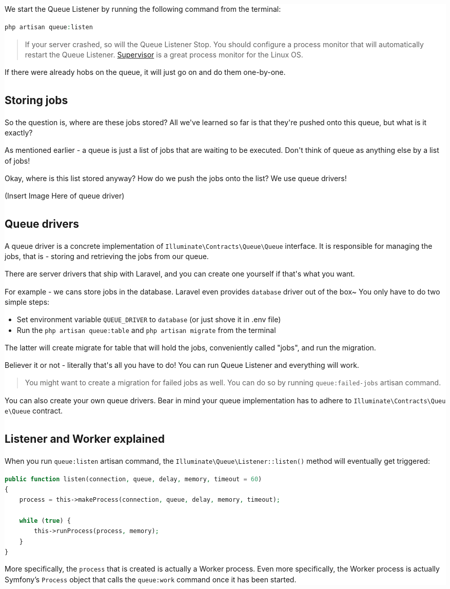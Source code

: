 We start the Queue Listener by running the following command from the terminal:

```php
php artisan queue:listen
```

> If your server crashed, so will the Queue Listener Stop. You should configure a process monitor that will automatically restart the Queue Listener. [Supervisor](http://supervisord.org/) is a great process monitor for the Linux OS.

If there were already hobs on the queue, it will just go on and do them one-by-one.

## Storing jobs

So the question is, where are these jobs stored? All we've learned so far is that they're pushed onto this queue, but what is it exactly?

As mentioned earlier - a queue is just a list of jobs that are waiting to be executed. Don't think of queue as anything else by a list of jobs!

Okay, where is this list stored anyway? How do we push the jobs onto the list? We use queue drivers!

(Insert Image Here of queue driver)

## Queue drivers

A queue driver is a concrete implementation of `Illuminate\Contracts\Queue\Queue` interface. It is responsible for managing the jobs, that is - storing and retrieving the jobs from our queue.

There are server drivers that ship with Laravel, and you can create one yourself if that's what you want.

For example - we cans store jobs in the database. Laravel even provides `database` driver out of the box~ You only have to do two simple steps:

- Set environment variable `QUEUE_DRIVER` to `database` (or just shove it in .env file)
- Run the `php artisan queue:table` and `php artisan migrate` from the terminal

The latter will create migrate for table that will hold the jobs, conveniently called "jobs", and run the migration.

Believer it or not - literally that's all you have to do! You can run Queue Listener and everything will work.

> You might want to create a migration for failed jobs as well. You can do so by running `queue:failed-jobs` artisan command.

You can also create your own queue drivers. Bear in mind your queue implementation has to adhere to `Illuminate\Contracts\Queue\Queue` contract.

## Listener and Worker explained

When you run `queue:listen` artisan command, the
`Illuminate\Queue\Listener::listen()` method will eventually get triggered:

```php
public function listen(connection, queue, delay, memory, timeout = 60)
{
    process = this->makeProcess(connection, queue, delay, memory, timeout);

    while (true) {
        this->runProcess(process, memory);
    }
}
```
More specifically, the `process` that is created is actually a Worker process. Even more specifically, the Worker process is actually Symfony’s `Process` object that calls the `queue:work` command once it has been started.
